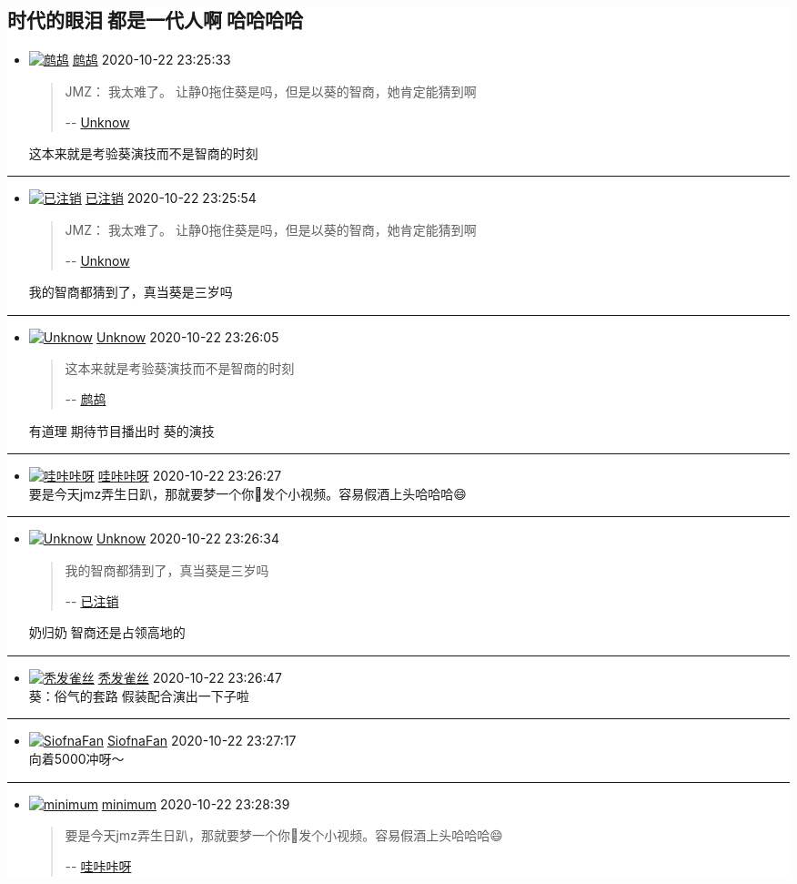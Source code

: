   时代的眼泪 都是一代人啊 哈哈哈哈  
---
* [![鹧鸪](https://img1.doubanio.com/icon/u2968358-29.jpg)](https://www.douban.com/people/2968358/)    [鹧鸪](https://www.douban.com/people/2968358/)    2020-10-22 23:25:33  
  >JMZ： 我太难了。 让静0拖住葵是吗，但是以葵的智商，她肯定能猜到啊  
  >
  >-- [Unknow](https://www.douban.com/people/219306324/)  
  
  这本来就是考验葵演技而不是智商的时刻  
---
* [![已注销](https://img1.doubanio.com/icon/u187860590-7.jpg)](https://www.douban.com/people/187860590/)    [已注销](https://www.douban.com/people/187860590/)    2020-10-22 23:25:54  
  >JMZ： 我太难了。 让静0拖住葵是吗，但是以葵的智商，她肯定能猜到啊  
  >
  >-- [Unknow](https://www.douban.com/people/219306324/)  
  
  我的智商都猜到了，真当葵是三岁吗  
---
* [![Unknow](https://img9.doubanio.com/icon/u219306324-4.jpg)](https://www.douban.com/people/219306324/)    [Unknow](https://www.douban.com/people/219306324/)    2020-10-22 23:26:05  
  >这本来就是考验葵演技而不是智商的时刻  
  >
  >-- [鹧鸪](https://www.douban.com/people/2968358/)  
  
  有道理 期待节目播出时 葵的演技  
---
* [![哇咔咔呀](https://img9.doubanio.com/icon/u213342632-5.jpg)](https://www.douban.com/people/213342632/)    [哇咔咔呀](https://www.douban.com/people/213342632/)    2020-10-22 23:26:27  
  要是今天jmz弄生日趴，那就要梦一个你🌻发个小视频。容易假酒上头哈哈哈😄  
---
* [![Unknow](https://img9.doubanio.com/icon/u219306324-4.jpg)](https://www.douban.com/people/219306324/)    [Unknow](https://www.douban.com/people/219306324/)    2020-10-22 23:26:34  
  >我的智商都猜到了，真当葵是三岁吗  
  >
  >-- [已注销](https://www.douban.com/people/187860590/)  
  
  奶归奶 智商还是占领高地的  
---
* [![秃发雀丝](https://img9.doubanio.com/icon/u3984012-5.jpg)](https://www.douban.com/people/3984012/)    [秃发雀丝](https://www.douban.com/people/3984012/)    2020-10-22 23:26:47  
  葵：俗气的套路 假装配合演出一下子啦  
---
* [![SiofnaFan](https://img2.doubanio.com/icon/u180076918-2.jpg)](https://www.douban.com/people/180076918/)    [SiofnaFan](https://www.douban.com/people/180076918/)    2020-10-22 23:27:17  
  向着5000冲呀～  
---
* [![minimum](https://img3.doubanio.com/icon/u218236166-1.jpg)](https://www.douban.com/people/218236166/)    [minimum](https://www.douban.com/people/218236166/)    2020-10-22 23:28:39  
  >要是今天jmz弄生日趴，那就要梦一个你🌻发个小视频。容易假酒上头哈哈哈😄  
  >
  >-- [哇咔咔呀](https://www.douban.com/people/213342632/)  
  